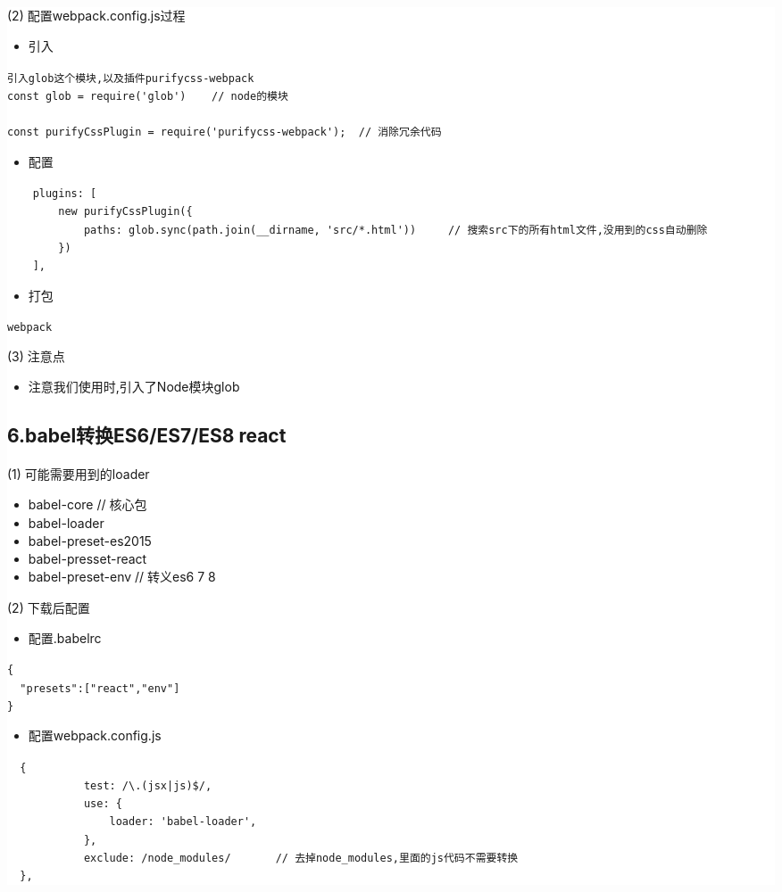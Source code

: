 (2) 配置webpack.config.js过程

- 引入
```
引入glob这个模块,以及插件purifycss-webpack
const glob = require('glob')    // node的模块

const purifyCssPlugin = require('purifycss-webpack');  // 消除冗余代码

```

- 配置
```
    plugins: [
        new purifyCssPlugin({
            paths: glob.sync(path.join(__dirname, 'src/*.html'))     // 搜索src下的所有html文件,没用到的css自动删除
        })
    ],
```

- 打包

```
webpack
```

(3) 注意点

- 注意我们使用时,引入了Node模块glob

## 6.babel转换ES6/ES7/ES8 react

(1) 可能需要用到的loader

- babel-core            // 核心包
- babel-loader
- babel-preset-es2015
- babel-presset-react
- babel-preset-env     // 转义es6 7 8

(2) 下载后配置

- 配置.babelrc
```
{
  "presets":["react","env"]
}
```
- 配置webpack.config.js

```
  {
            test: /\.(jsx|js)$/,
            use: {
                loader: 'babel-loader',
            },
            exclude: /node_modules/       // 去掉node_modules,里面的js代码不需要转换
  },
```
